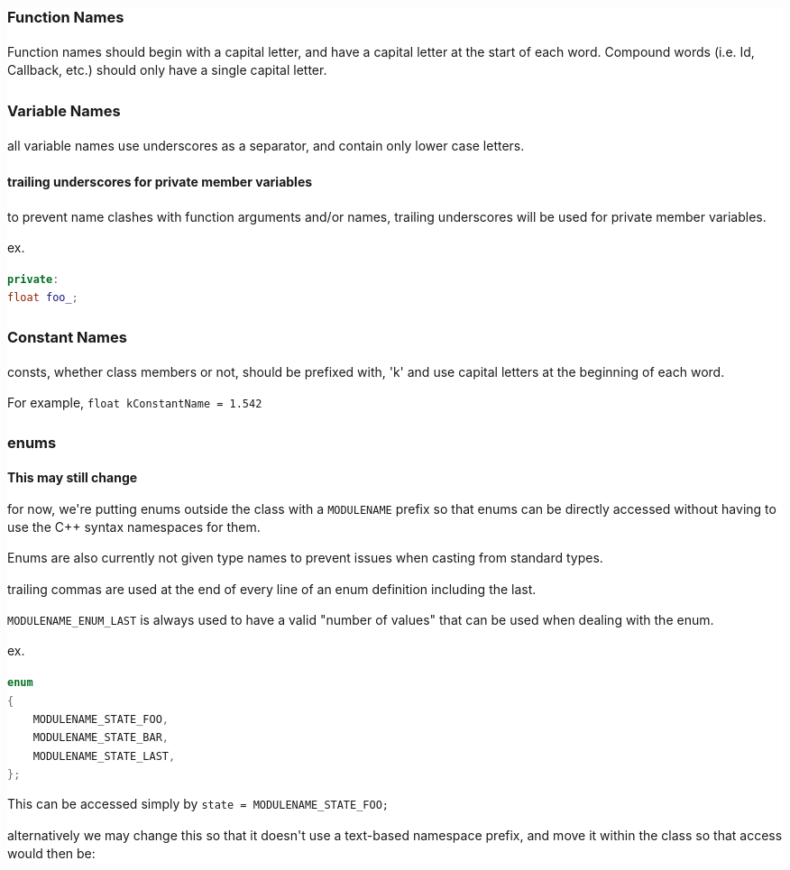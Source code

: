 ### Function Names

Function names should begin with a capital letter, and have a capital letter at the start of each word. Compound words (i.e. Id, Callback, etc.) should only have a single capital letter.

### Variable Names

all variable names use underscores as a separator, and contain only lower case letters.

#### trailing underscores for private member variables

to prevent name clashes with function arguments and/or names, trailing underscores will be used for private member variables.

ex.

```C++
private:
float foo_;
```

### Constant Names

consts, whether class members or not, should be prefixed with, 'k' and use capital letters at the beginning of each word.

For example, `float kConstantName = 1.542` 



### enums

**This may still change**

for now, we're putting enums outside the class with a `MODULENAME` prefix so that enums can be directly accessed without having to use the C++ syntax namespaces for them.

Enums are also currently not given type names to prevent issues when casting from standard types.

trailing commas are used at the end of every line of an enum definition including the last.

`MODULENAME_ENUM_LAST` is always used to have a valid "number of values" that can be used when dealing with the enum.

ex.
```C++
enum 
{
    MODULENAME_STATE_FOO,
    MODULENAME_STATE_BAR,
    MODULENAME_STATE_LAST,
};
```

This can be accessed simply by `state = MODULENAME_STATE_FOO;`

alternatively we may change this so that it doesn't use a text-based namespace prefix, and move it within the class so that access would then be:
